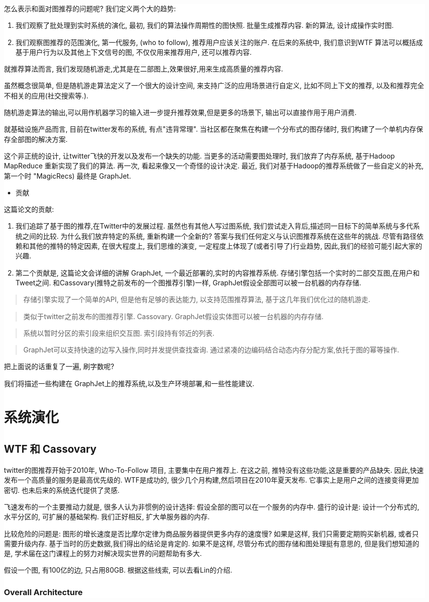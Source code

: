 怎么表示和面对图推荐的问题呢? 我们定义两个大的趋势:

1. 我们观察了批处理到实时系统的演化, 最初, 我们的算法操作周期性的图快照. 批量生成推荐内容. 新的算法, 设计成操作实时图. 

2. 我们观察图推荐的范围演化, 第一代服务, (who to follow), 推荐用户应该关注的账户. 在后来的系统中, 我们意识到WTF 算法可以概括成基于用户行为以及其他上下文信号的图, 不仅仅用来推荐用户, 还可以推荐内容.

就推荐算法而言, 我们发现随机游走,尤其是在二部图上,效果很好,用来生成高质量的推荐内容.  

虽然概念很简单, 但是随机游走算法定义了一个很大的设计空间, 来支持广泛的应用场景进行自定义, 比如不同上下文的推荐, 以及和推荐完全不相关的应用(社交搜索等.).

随机游走算法的输出,可以用作机器学习的输入进一步提升推荐效果,但是更多的场景下, 输出可以直接作用于用户消费.

就基础设施产品而言, 目前在twitter发布的系统, 有点"违背常理". 当社区都在聚焦在构建一个分布式的图存储时, 我们构建了一个单机内存保存全部图的解决方案. 

这个非正统的设计, 让twitter飞快的开发以及发布一个缺失的功能. 当更多的活动需要图处理时, 我们放弃了内存系统, 基于Hadoop MapReduce 重新实现了我们的算法. 再一次, 看起来像又一个奇怪的设计决定. 最近, 我们对基于Hadoop的推荐系统做了一些自定义的补充, 第一个时 "MagicRecs) 最终是 GraphJet. 

* 贡献

这篇论文的贡献:

1. 我们追踪了基于图的推荐,在Twitter中的发展过程. 虽然也有其他人写过图系统, 我们尝试走入背后,描述同一目标下的简单系统与多代系统之间的比较.  为什么我们放弃特定的系统, 重新构建一个全新的? 答案与我们任何定义与认识图推荐系统在这些年的挑战.  尽管有路径依赖和其他的推特的特定因素, 在很大程度上, 我们思维的演变, 一定程度上体现了(或者引导了)行业趋势, 因此,我们的经验可能引起大家的兴趣. 

2. 第二个贡献是, 这篇论文会详细的讲解 GraphJet, 一个最近部署的,实时的内容推荐系统. 存储引擎包括一个实时的二部交互图,在用户和Tweet之间. 和Cassovary(推特之前发布的一个图推荐引擎)一样, GraphJet假设全部图可以被一台机器的内存存储.


>存储引擎实现了一个简单的API, 但是他有足够的表达能力, 以支持范围推荐算法, 基于这几年我们优化过的随机游走.

> 类似于twitter之前发布的图推荐引擎. Cassovary. GraphJet假设实体图可以被一台机器的内存存储.

> 系统以暂时分区的索引段来组织交互图. 索引段持有邻近的列表.

> GraphJet可以支持快速的边写入操作,同时并发提供查找查询. 通过紧凑的边编码结合动态内存分配方案,依托于图的幂等操作.

把上面说的话重复了一遍, 刷字数呢? 

我们将描述一些构建在 GraphJet上的推荐系统,以及生产环境部署,和一些性能建议.

# 系统演化

## WTF 和 Cassovary 

twitter的图推荐开始于2010年, Who-To-Follow 项目, 主要集中在用户推荐上. 在这之前, 推特没有这些功能,这是重要的产品缺失. 因此,快速发布一个高质量的服务是最高优先级的.  WTF是成功的, 很少几个月构建,然后项目在2010年夏天发布. 它事实上是用户之间的连接变得更加密切. 也未后来的系统迭代提供了灵感. 

飞速发布的一个主要推动力就是, 很多人认为非惯例的设计选择: 假设全部的图可以在一个服务的内存中.  盛行的设计是: 设计一个分布式的, 水平分区的, 可扩展的基础架构. 我们正好相反, 扩大单服务器的内存. 

比较危险的问题是: 图形的增长速度是否比摩尔定律为商品服务器提供更多内存的速度慢? 如果是这样, 我们只需要定期购买新机器, 或者只需要升级内存. 基于当时的历史数据,我们得出的结论是肯定的.  如果不是这样, 尽管分布式的图存储和图处理挺有意思的, 但是我们想知道的是, 学术届在这门课程上的努力对解决现实世界的问题帮助有多大. 

假设一个图, 有100亿的边, 只占用80GB. 根据这些线索, 可以去看Lin的介绍. 

### Overall Architecture 
